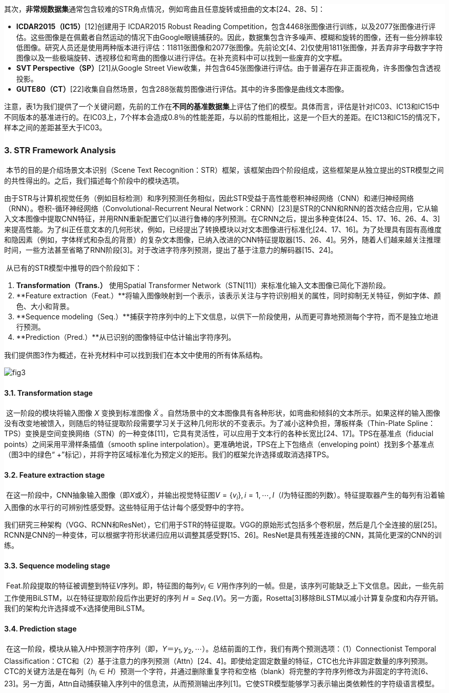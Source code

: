 ​        其次，**非常规数据集**通常包含较难的STR角点情况，例如弯曲且任意旋转或扭曲的文本[24、28、5]：

- **ICDAR2015（IC15）**[12]创建用于 ICDAR2015 Robust Reading Competition，包含4468张图像进行训练，以及2077张图像进行评估。这些图像是在佩戴者自然运动的情况下由Google眼镜捕获的。因此，数据集包含许多噪声、模糊和旋转的图像，还有一些分辨率较低图像。研究人员还是使用两种版本进行评估：11811张图像和2077张图像。先前论文[4、2]仅使用1811张图像，并丢弃非字母数字字符图像以及一些极端旋转、透视移位和弯曲的图像以进行评估。在补充资料中可以找到一些废弃的文字框。
- **SVT Perspective（SP）**[21]从Google Street View收集，并包含645张图像进行评估。由于普遍存在非正面视角，许多图像包含透视投影。
- **GUTE80（CT）**[22]收集自自然场景，包含288张裁剪图像进行评估。其中的许多图像是曲线文本图像。

​        注意，表1为我们提供了一个关键问题，先前的工作在**不同的基准数据集**上评估了他们的模型。具体而言，评估是针对IC03、IC13和IC15中不同版本的基准进行的。在IC03上，7个样本会造成0.8％的性能差距，与以前的性能相比，这是一个巨大的差距。在IC13和IC15的情况下，样本之间的差距甚至大于IC03。

### 3. STR Framework Analysis

​		本节的目的是介绍场景文本识别（Scene Text Recognition：STR）框架，该框架由四个阶段组成，这些框架是从独立提出的STR模型之间的共性得出的。之后，我们描述每个阶段中的模块选项。

​		由于STR与计算机视觉任务（例如目标检测）和序列预测任务相似，因此STR受益于高性能卷积神经网络（CNN）和递归神经网络（RNN）。卷积-循环神经网络（Convolutional-Recurrent Neural Network：CRNN）[23]是STR的CNN和RNN的首次结合应用，它从输入文本图像中提取CNN特征，并用RNN重新配置它们以进行鲁棒的序列预测。在CRNN之后，提出多种变体[24、15、17、16、26、4、3]来提高性能。为了纠正任意文本的几何形状，例如，已经提出了转换模块以对文本图像进行标准化[24、17、16]。为了处理具有固有高维度和隐因素（例如，字体样式和杂乱的背景）的复杂文本图像，已纳入改进的CNN特征提取器[15、26、4]。另外，随着人们越来越关注推理时间，一些方法甚至省略了RNN阶段[3]。对于改进字符序列预测，提出了基于注意力的解码器[15、24]。

​		从已有的STR模型中推导的四个阶段如下：

1. **Transformation（Trans.）** 使用Spatial Transformer Network（STN[11]）来标准化输入文本图像已简化下游阶段。
2. **Feature extraction（Feat.）**将输入图像映射到一个表示，该表示关注与字符识别相关的属性，同时抑制无关特征，例如字体、颜色、大小和背景。
3. **Sequence modeling（Seq.）**捕获字符序列中的上下文信息，以供下一阶段使用，从而更可靠地预测每个字符，而不是独立地进行预测。
4. **Prediction（Pred.）**从已识别的图像特征中估计输出字符序列。

​        我们提供图3作为概述，在补充材料中可以找到我们在本文中使用的所有体系结构。

![fig3](./images/WhatIsWrongInSTR/fig3.png)

#### 3.1. Transformation stage

​		这一阶段的模块将输入图像 $X$ 变换到标准图像 $\tilde{X}$ 。自然场景中的文本图像具有各种形状，如弯曲和倾斜的文本所示。如果这样的输入图像没有改变地被馈入，则随后的特征提取阶段需要学习关于这种几何形状的不变表示。为了减小这种负担，薄板样条（Thin-Plate Spline：TPS）变换是空间变换网络（STN）的一种变体[11]，它具有灵活性，可以应用于文本行的各种长宽比[24、17]。TPS在基准点（fiducial points）之间采用平滑样条插值（smooth spline interpolation）。更准确地说，TPS在上下包络点（enveloping point）找到多个基准点（图3中的绿色“ +”标记），并将字符区域标准化为预定义的矩形。我们的框架允许选择或取消选择TPS。

#### 3.2. Feature extraction stage

​		在这一阶段中，CNN抽象输入图像（即$X$或$\tilde{X}$），并输出视觉特征图$V=\{v_i\},i=1,\cdots,I$（$I$为特征图的列数）。特征提取器产生的每列有沿着输入图像的水平行的可辨别性感受野。这些特征用于估计每个感受野中的字符。

​		我们研究三种架构（VGG、RCNN和ResNet），它们用于STR的特征提取。VGG的原始形式包括多个卷积层，然后是几个全连接的层[25]。RCNN是CNN的一种变体，可以根据字符形状递归应用以调整其感受野[15、26]。ResNet是具有残差连接的CNN，其简化更深的CNN的训练。

#### 3.3. Sequence modeling stage

​		Feat.阶段提取的特征被调整到特征$V$序列。即，特征图的每列$v_i \in V$用作序列的一帧。但是，该序列可能缺乏上下文信息。因此，一些先前工作使用BiLSTM，以在特征提取阶段后作出更好的序列 $H = Seq.(V)$。另一方面，Rosetta[3]移除BiLSTM以减小计算复杂度和内存开销。我们的架构允许选择或不x选择使用BiLSTM。

#### 3.4. Prediction stage

​		在这一阶段，模块从输入$H$中预测字符序列（即，$Y ＝ y_1,y_2,\cdots$）。总结前面的工作，我们有两个预测选项：（1）Connectionist Temporal Classification：CTC和（2）基于注意力的序列预测（Attn）[24、4]。即使给定固定数量的特征，CTC也允许非固定数量的序列预测。CTC的关键方法是在每列（$h_i \in H$）预测一个字符，并通过删除重复字符和空格（blank）将完整的字符序列修改为非固定的字符流[6、23]。另一方面，Attn自动捕获输入序列中的信息流，从而预测输出序列[1]。它使STR模型能够学习表示输出类依赖性的字符级语言模型。
